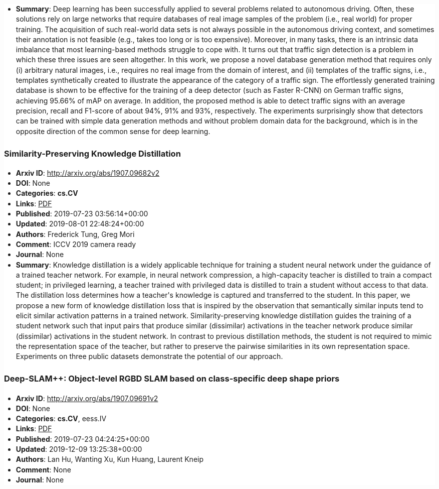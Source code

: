 - **Summary**: Deep learning has been successfully applied to several problems related to autonomous driving. Often, these solutions rely on large networks that require databases of real image samples of the problem (i.e., real world) for proper training. The acquisition of such real-world data sets is not always possible in the autonomous driving context, and sometimes their annotation is not feasible (e.g., takes too long or is too expensive). Moreover, in many tasks, there is an intrinsic data imbalance that most learning-based methods struggle to cope with. It turns out that traffic sign detection is a problem in which these three issues are seen altogether. In this work, we propose a novel database generation method that requires only (i) arbitrary natural images, i.e., requires no real image from the domain of interest, and (ii) templates of the traffic signs, i.e., templates synthetically created to illustrate the appearance of the category of a traffic sign. The effortlessly generated training database is shown to be effective for the training of a deep detector (such as Faster R-CNN) on German traffic signs, achieving 95.66% of mAP on average. In addition, the proposed method is able to detect traffic signs with an average precision, recall and F1-score of about 94%, 91% and 93%, respectively. The experiments surprisingly show that detectors can be trained with simple data generation methods and without problem domain data for the background, which is in the opposite direction of the common sense for deep learning.



### Similarity-Preserving Knowledge Distillation
- **Arxiv ID**: http://arxiv.org/abs/1907.09682v2
- **DOI**: None
- **Categories**: **cs.CV**
- **Links**: [PDF](http://arxiv.org/pdf/1907.09682v2)
- **Published**: 2019-07-23 03:56:14+00:00
- **Updated**: 2019-08-01 22:48:24+00:00
- **Authors**: Frederick Tung, Greg Mori
- **Comment**: ICCV 2019 camera ready
- **Journal**: None
- **Summary**: Knowledge distillation is a widely applicable technique for training a student neural network under the guidance of a trained teacher network. For example, in neural network compression, a high-capacity teacher is distilled to train a compact student; in privileged learning, a teacher trained with privileged data is distilled to train a student without access to that data. The distillation loss determines how a teacher's knowledge is captured and transferred to the student. In this paper, we propose a new form of knowledge distillation loss that is inspired by the observation that semantically similar inputs tend to elicit similar activation patterns in a trained network. Similarity-preserving knowledge distillation guides the training of a student network such that input pairs that produce similar (dissimilar) activations in the teacher network produce similar (dissimilar) activations in the student network. In contrast to previous distillation methods, the student is not required to mimic the representation space of the teacher, but rather to preserve the pairwise similarities in its own representation space. Experiments on three public datasets demonstrate the potential of our approach.



### Deep-SLAM++: Object-level RGBD SLAM based on class-specific deep shape priors
- **Arxiv ID**: http://arxiv.org/abs/1907.09691v2
- **DOI**: None
- **Categories**: **cs.CV**, eess.IV
- **Links**: [PDF](http://arxiv.org/pdf/1907.09691v2)
- **Published**: 2019-07-23 04:24:25+00:00
- **Updated**: 2019-12-09 13:25:38+00:00
- **Authors**: Lan Hu, Wanting Xu, Kun Huang, Laurent Kneip
- **Comment**: None
- **Journal**: None